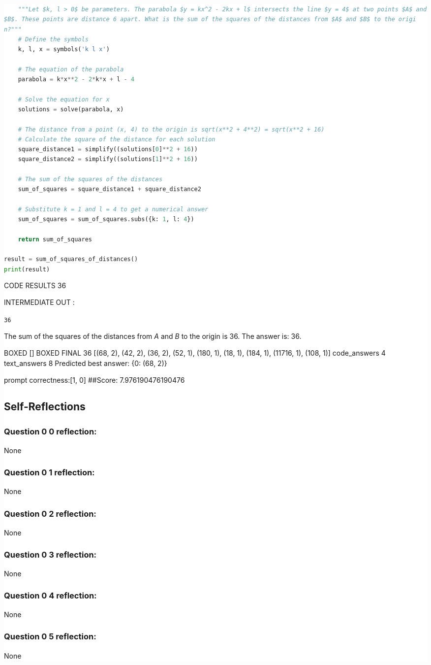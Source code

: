 ```python
    """Let $k, l > 0$ be parameters. The parabola $y = kx^2 - 2kx + l$ intersects the line $y = 4$ at two points $A$ and $B$. These points are distance 6 apart. What is the sum of the squares of the distances from $A$ and $B$ to the origin?"""
    # Define the symbols
    k, l, x = symbols('k l x')

    # The equation of the parabola
    parabola = k*x**2 - 2*k*x + l - 4

    # Solve the equation for x
    solutions = solve(parabola, x)

    # The distance from a point (x, 4) to the origin is sqrt(x**2 + 4**2) = sqrt(x**2 + 16)
    # Calculate the square of the distance for each solution
    square_distance1 = simplify((solutions[0]**2 + 16))
    square_distance2 = simplify((solutions[1]**2 + 16))

    # The sum of the squares of the distances
    sum_of_squares = square_distance1 + square_distance2

    # Substitute k = 1 and l = 4 to get a numerical answer
    sum_of_squares = sum_of_squares.subs({k: 1, l: 4})

    return sum_of_squares

result = sum_of_squares_of_distances()
print(result)
```

CODE RESULTS 36

INTERMEDIATE OUT :
```output
36
```
The sum of the squares of the distances from $A$ and $B$ to the origin is 36. The answer is: $36$.

BOXED []
BOXED FINAL 36
[(68, 2), (42, 2), (36, 2), (52, 1), (180, 1), (18, 1), (184, 1), (11716, 1), (108, 1)]
code_answers 4 text_answers 8
Predicted best answer: {0: (68, 2)}

prompt correctness:[1, 0]
##Score: 7.976190476190476

## Self-Reflections

### Question 0 0 reflection:
None
### Question 0 1 reflection:
None
### Question 0 2 reflection:
None
### Question 0 3 reflection:
None
### Question 0 4 reflection:
None
### Question 0 5 reflection:
None